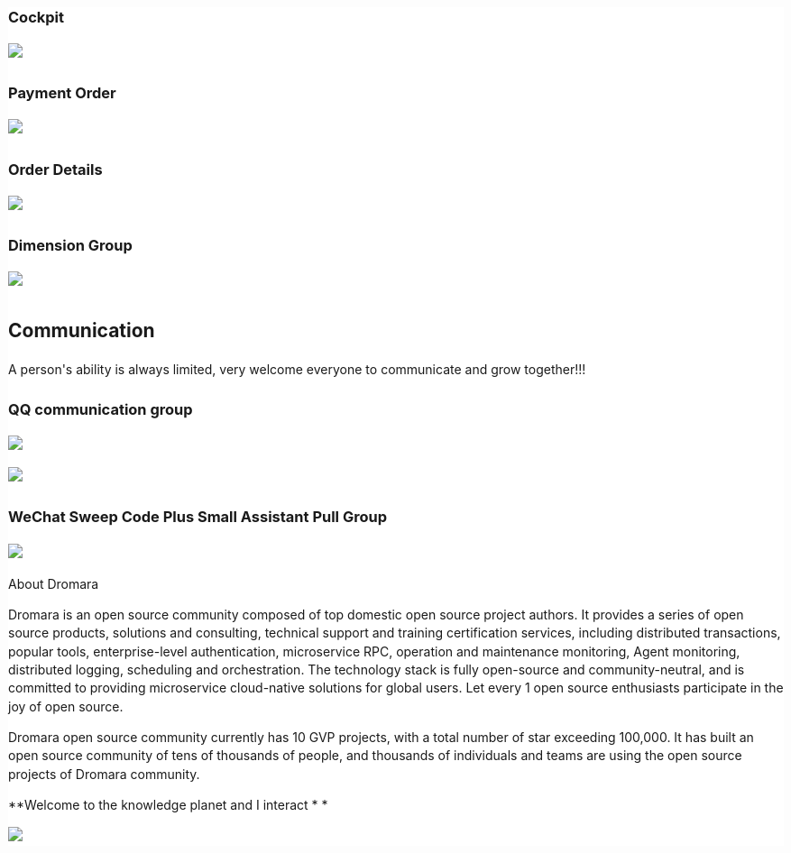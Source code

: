 
### Cockpit

![](/assets/img/news/DaxPay-2.0.6-1.jfif)

  

### Payment Order

![](/assets/img/news/DaxPay-2.0.6-2.jfif)

  

### Order Details

![](/assets/img/news/DaxPay-2.0.6-3.jfif)

  

### Dimension Group

![](/assets/img/news/DaxPay-2.0.6-4.jfif)

  

## Communication

A person's ability is always limited, very welcome everyone to communicate and grow together!!!

### QQ communication group

![](/assets/img/news/DaxPay-2.0.6-5.jfif)

![](/assets/img/news/DaxPay-2.0.6-6.jfif)

### WeChat Sweep Code Plus Small Assistant Pull Group

![](/assets/img/news/DaxPay-2.0.6-7.jfif)

About Dromara

Dromara is an open source community composed of top domestic open source project authors. It provides a series of open source products, solutions and consulting, technical support and training certification services, including distributed transactions, popular tools, enterprise-level authentication, microservice RPC, operation and maintenance monitoring, Agent monitoring, distributed logging, scheduling and orchestration. The technology stack is fully open-source and community-neutral, and is committed to providing microservice cloud-native solutions for global users. Let every 1 open source enthusiasts participate in the joy of open source.



Dromara open source community currently has 10 GVP projects, with a total number of star exceeding 100,000. It has built an open source community of tens of thousands of people, and thousands of individuals and teams are using the open source projects of Dromara community.

**Welcome to the knowledge planet and I interact * *

![](/assets/img/news/DaxPay-2.0.6-8.webp)